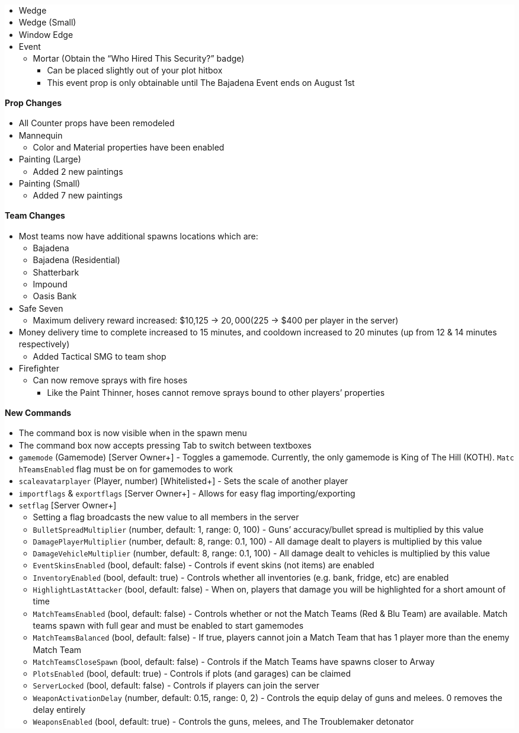   - Wedge
  - Wedge (Small)
  - Window Edge
- Event
  - Mortar (Obtain the “Who Hired This Security?” badge)
      - Can be placed slightly out of your plot hitbox
      - This event prop is only obtainable until The Bajadena Event ends on August 1st

**Prop Changes**
- All Counter props have been remodeled
- Mannequin
  - Color and Material properties have been enabled
- Painting (Large)
  - Added 2 new paintings
- Painting (Small)
  - Added 7 new paintings

**Team Changes**
- Most teams now have additional spawns locations which are:
  - Bajadena
  - Bajadena (Residential)
  - Shatterbark
  - Impound
  - Oasis Bank
- Safe Seven
  - Maximum delivery reward increased: $10,125 -> $20,000 ($225 -> $400 per player in the server)
- Money delivery time to complete increased to 15 minutes, and cooldown increased to 20 minutes (up from 12 & 14 minutes respectively)
  - Added Tactical SMG to team shop
- Firefighter
  - Can now remove sprays with fire hoses
    - Like the Paint Thinner, hoses cannot remove sprays bound to other players’ properties

**New Commands**
- The command box is now visible when in the spawn menu
- The command box now accepts pressing Tab to switch between textboxes
- `gamemode` (Gamemode) [Server Owner+] - Toggles a gamemode. Currently, the only gamemode is King of The Hill (KOTH). `MatchTeamsEnabled` flag must be on for gamemodes to work
- `scaleavatarplayer` (Player, number)  [Whitelisted+] - Sets the scale of another player
- `importflags` & `exportflags` [Server Owner+] - Allows for easy flag importing/exporting
- `setflag` [Server Owner+]
    - Setting a flag broadcasts the new value to all members in the server
    - `BulletSpreadMultiplier` (number, default: 1, range: 0, 100) - Guns’ accuracy/bullet spread is multiplied by this value
  - `DamagePlayerMultiplier` (number, default: 8, range: 0.1, 100) - All damage dealt to players is multiplied by this value
  - `DamageVehicleMultiplier` (number, default: 8, range: 0.1, 100) - All damage dealt to vehicles is multiplied by this value
  - `EventSkinsEnabled` (bool, default: false) - Controls if event skins (not items) are enabled
  - `InventoryEnabled` (bool, default: true) - Controls whether all inventories (e.g. bank, fridge, etc) are enabled
  - `HighlightLastAttacker` (bool, default: false) - When on, players that damage you will be highlighted for a short amount of time
  - `MatchTeamsEnabled` (bool, default: false) - Controls whether or not the Match Teams (Red & Blu Team) are available. Match teams spawn with full gear and must be enabled to start gamemodes
  - `MatchTeamsBalanced` (bool, default: false) - If true, players cannot join a Match Team that has 1 player more than the enemy Match Team
  - `MatchTeamsCloseSpawn` (bool, default: false) - Controls if the Match Teams have spawns closer to Arway
  - `PlotsEnabled` (bool, default: true) - Controls if plots (and garages) can be claimed
  - `ServerLocked` (bool, default: false) - Controls if players can join the server
  - `WeaponActivationDelay` (number, default: 0.15, range: 0, 2) - Controls the equip delay of guns and melees. 0 removes the delay entirely
  - `WeaponsEnabled` (bool, default: true) - Controls the guns, melees, and The Troublemaker detonator